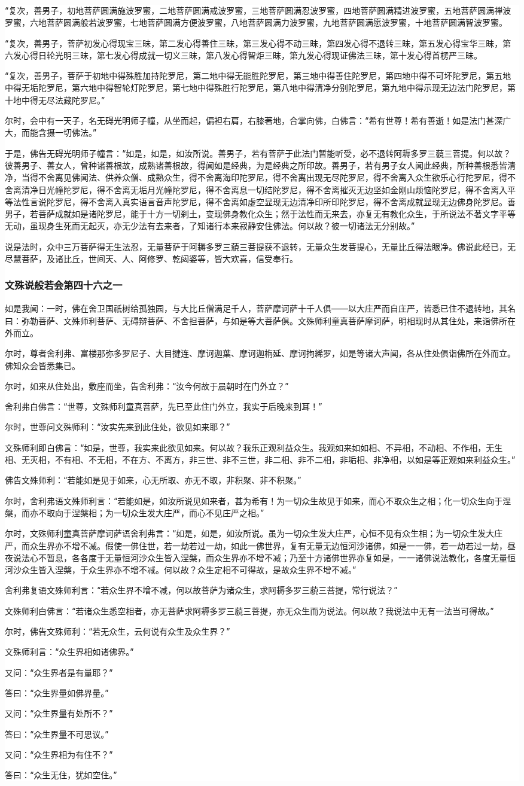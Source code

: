 “复次，善男子，初地菩萨圆满施波罗蜜，二地菩萨圆满戒波罗蜜，三地菩萨圆满忍波罗蜜，四地菩萨圆满精进波罗蜜，五地菩萨圆满禅波罗蜜，六地菩萨圆满般若波罗蜜，七地菩萨圆满方便波罗蜜，八地菩萨圆满力波罗蜜，九地菩萨圆满愿波罗蜜，十地菩萨圆满智波罗蜜。

“复次，善男子，菩萨初发心得现宝三昧，第二发心得善住三昧，第三发心得不动三昧，第四发心得不退转三昧，第五发心得宝华三昧，第六发心得日轮光明三昧，第七发心得成就一切义三昧，第八发心得智炬三昧，第九发心得现证佛法三昧，第十发心得首楞严三昧。

“复次，善男子，菩萨于初地中得殊胜加持陀罗尼，第二地中得无能胜陀罗尼，第三地中得善住陀罗尼，第四地中得不可坏陀罗尼，第五地中得无垢陀罗尼，第六地中得智轮灯陀罗尼，第七地中得殊胜行陀罗尼，第八地中得清净分别陀罗尼，第九地中得示现无边法门陀罗尼，第十地中得无尽法藏陀罗尼。”

尔时，会中有一天子，名无碍光明师子幢，从坐而起，偏袒右肩，右膝著地，合掌向佛，白佛言：“希有世尊！希有善逝！如是法门甚深广大，而能含摄一切佛法。”

于是，佛告无碍光明师子幢言：“如是，如是，如汝所说。善男子，若有菩萨于此法门暂能听受，必不退转阿耨多罗三藐三菩提。何以故？彼善男子、善女人，曾种诸善根故，成熟诸善根故，得闻如是经典，为是经典之所印故。善男子，若有男子女人闻此经典，所种善根悉皆清净，当得不舍离见佛闻法、供养众僧、成熟众生，得不舍离海印陀罗尼，得不舍离出现无尽陀罗尼，得不舍离入众生欲乐心行陀罗尼，得不舍离清净日光幢陀罗尼，得不舍离无垢月光幢陀罗尼，得不舍离息一切结陀罗尼，得不舍离摧灭无边坚如金刚山烦恼陀罗尼，得不舍离入平等法性言说陀罗尼，得不舍离入真实语言音声陀罗尼，得不舍离如虚空显现无边清净印所印陀罗尼，得不舍离成就显现无边佛身陀罗尼。善男子，若菩萨成就如是诸陀罗尼，能于十方一切刹土，变现佛身教化众生；然于法性而无来去，亦复无有教化众生，于所说法不著文字平等无动，虽现身生死而无起灭，亦无少法有去来者，了知诸行本来寂静安住佛法。何以故？彼一切诸法无分别故。”

说是法时，众中三万菩萨得无生法忍，无量菩萨于阿耨多罗三藐三菩提获不退转，无量众生发菩提心，无量比丘得法眼净。佛说此经已，无尽慧菩萨，及诸比丘，世间天、人、阿修罗、乾闼婆等，皆大欢喜，信受奉行。

### 文殊说般若会第四十六之一

如是我闻：一时，佛在舍卫国祇树给孤独园，与大比丘僧满足千人，菩萨摩诃萨十千人俱——以大庄严而自庄严，皆悉已住不退转地，其名曰：弥勒菩萨、文殊师利菩萨、无碍辩菩萨、不舍担菩萨，与如是等大菩萨俱。文殊师利童真菩萨摩诃萨，明相现时从其住处，来诣佛所在外而立。

尔时，尊者舍利弗、富楼那弥多罗尼子、大目揵连、摩诃迦葉、摩诃迦栴延、摩诃拘絺罗，如是等诸大声闻，各从住处俱诣佛所在外而立。佛知众会皆悉集已。

尔时，如来从住处出，敷座而坐，告舍利弗：“汝今何故于晨朝时在门外立？”

舍利弗白佛言：“世尊，文殊师利童真菩萨，先已至此住门外立，我实于后晚来到耳！”

尔时，世尊问文殊师利：“汝实先来到此住处，欲见如来耶？”

文殊师利即白佛言：“如是，世尊，我实来此欲见如来。何以故？我乐正观利益众生。我观如来如如相、不异相，不动相、不作相，无生相、无灭相，不有相、不无相，不在方、不离方，非三世、非不三世，非二相、非不二相，非垢相、非净相，以如是等正观如来利益众生。”

佛告文殊师利：“若能如是见于如来，心无所取、亦无不取，非积聚、非不积聚。”

尔时，舍利弗语文殊师利言：“若能如是，如汝所说见如来者，甚为希有！为一切众生故见于如来，而心不取众生之相；化一切众生向于涅槃，而亦不取向于涅槃相；为一切众生发大庄严，而心不见庄严之相。”

尔时，文殊师利童真菩萨摩诃萨语舍利弗言：“如是，如是，如汝所说。虽为一切众生发大庄严，心恒不见有众生相；为一切众生发大庄严，而众生界亦不增不减。假使一佛住世，若一劫若过一劫，如此一佛世界，复有无量无边恒河沙诸佛，如是一一佛，若一劫若过一劫，昼夜说法心不暂息，各各度于无量恒河沙众生皆入涅槃，而众生界亦不增不减；乃至十方诸佛世界亦复如是，一一诸佛说法教化，各度无量恒河沙众生皆入涅槃，于众生界亦不增不减。何以故？众生定相不可得故，是故众生界不增不减。”

舍利弗复语文殊师利言：“若众生界不增不减，何以故菩萨为诸众生，求阿耨多罗三藐三菩提，常行说法？”

文殊师利白佛言：“若诸众生悉空相者，亦无菩萨求阿耨多罗三藐三菩提，亦无众生而为说法。何以故？我说法中无有一法当可得故。”

尔时，佛告文殊师利：“若无众生，云何说有众生及众生界？”

文殊师利言：“众生界相如诸佛界。”

又问：“众生界者是有量耶？”

答曰：“众生界量如佛界量。”

又问：“众生界量有处所不？”

答曰：“众生界量不可思议。”

又问：“众生界相为有住不？”

答曰：“众生无住，犹如空住。”
